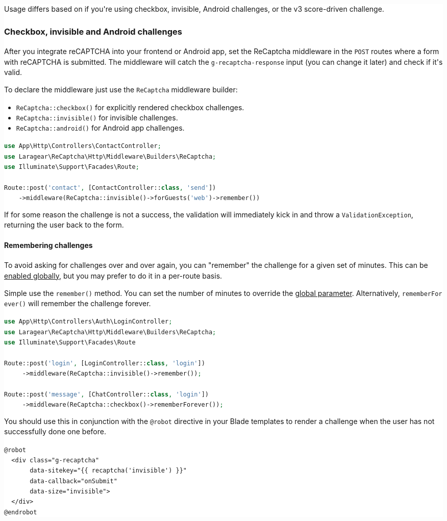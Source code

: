 Usage differs based on if you're using checkbox, invisible, Android challenges, or the v3 score-driven challenge.

### Checkbox, invisible and Android challenges

After you integrate reCAPTCHA into your frontend or Android app, set the ReCaptcha middleware in the `POST` routes where a form with reCAPTCHA is submitted. The middleware will catch the `g-recaptcha-response` input (you can change it later) and check if it's valid.

To declare the middleware just use the `ReCaptcha` middleware builder:

* `ReCaptcha::checkbox()` for explicitly rendered checkbox challenges.
* `ReCaptcha::invisible()` for invisible challenges.
* `ReCaptcha::android()` for Android app challenges.

```php
use App\Http\Controllers\ContactController;
use Laragear\ReCaptcha\Http\Middleware\Builders\ReCaptcha;
use Illuminate\Support\Facades\Route;

Route::post('contact', [ContactController::class, 'send'])
    ->middleware(ReCaptcha::invisible()->forGuests('web')->remember())
```

If for some reason the challenge is not a success, the validation will immediately kick in and throw a `ValidationException`, returning the user back to the form.

#### Remembering challenges

To avoid asking for challenges over and over again, you can "remember" the challenge for a given set of minutes. This can be [enabled globally](#remember), but you may prefer to do it in a per-route basis.

Simple use the `remember()` method. You can set the number of minutes to override the [global parameter](#remember). Alternatively, `rememberForever()` will remember the challenge forever.

```php
use App\Http\Controllers\Auth\LoginController;
use Laragear\ReCaptcha\Http\Middleware\Builders\ReCaptcha;
use Illuminate\Support\Facades\Route

Route::post('login', [LoginController::class, 'login'])
     ->middleware(ReCaptcha::invisible()->remember());

Route::post('message', [ChatController::class, 'login'])
     ->middleware(ReCaptcha::checkbox()->rememberForever());
```

You should use this in conjunction with the `@robot` directive in your Blade templates to render a challenge when the user has not successfully done one before.

```blade
@robot
  <div class="g-recaptcha"
       data-sitekey="{{ recaptcha('invisible') }}"
       data-callback="onSubmit"
       data-size="invisible">
  </div>
@endrobot
```
